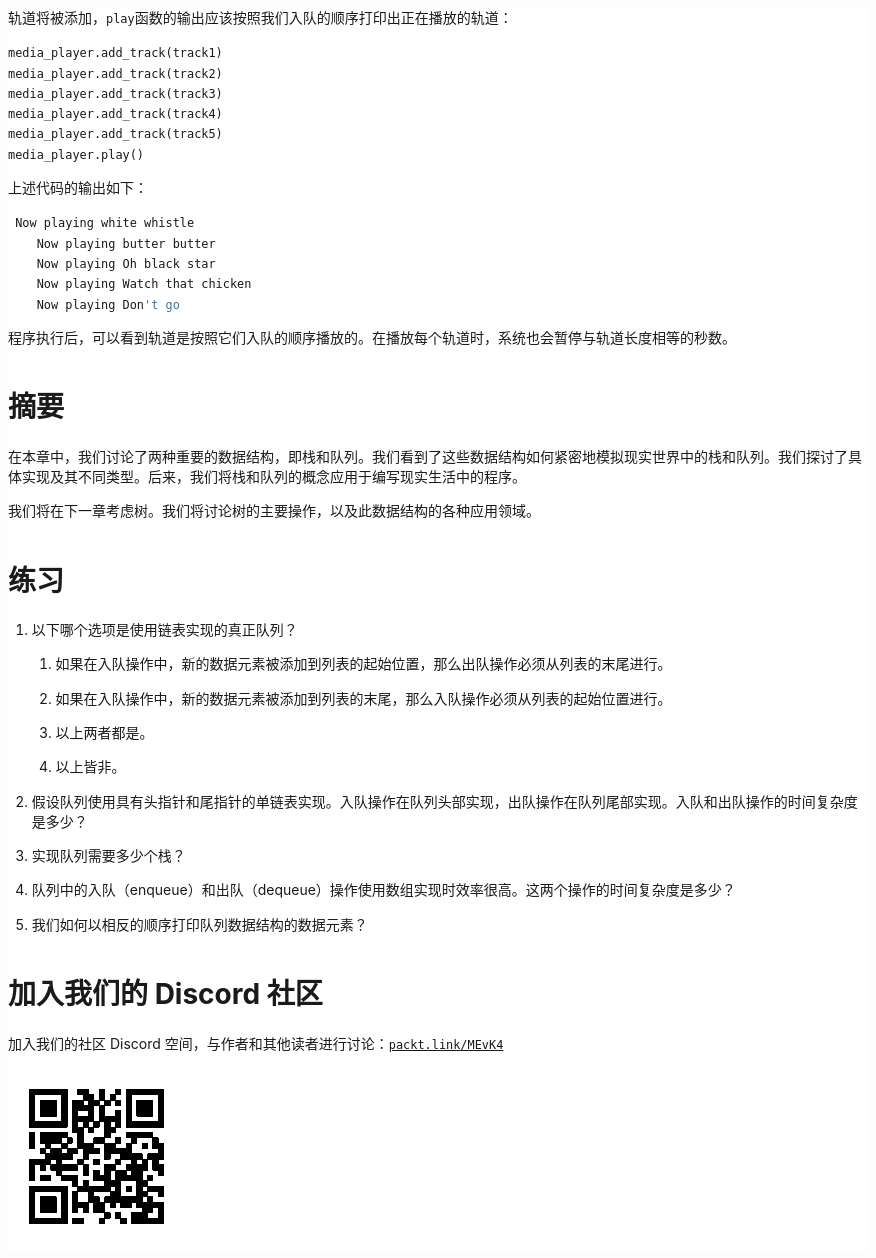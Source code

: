 轨道将被添加，`play`函数的输出应该按照我们入队的顺序打印出正在播放的轨道：

```py
media_player.add_track(track1) 
media_player.add_track(track2) 
media_player.add_track(track3) 
media_player.add_track(track4) 
media_player.add_track(track5) 
media_player.play() 
```

上述代码的输出如下：

```py
 Now playing white whistle
    Now playing butter butter
    Now playing Oh black star
    Now playing Watch that chicken
    Now playing Don't go 
```

程序执行后，可以看到轨道是按照它们入队的顺序播放的。在播放每个轨道时，系统也会暂停与轨道长度相等的秒数。

# 摘要

在本章中，我们讨论了两种重要的数据结构，即栈和队列。我们看到了这些数据结构如何紧密地模拟现实世界中的栈和队列。我们探讨了具体实现及其不同类型。后来，我们将栈和队列的概念应用于编写现实生活中的程序。

我们将在下一章考虑树。我们将讨论树的主要操作，以及此数据结构的各种应用领域。

# 练习

1.  以下哪个选项是使用链表实现的真正队列？

    1.  如果在入队操作中，新的数据元素被添加到列表的起始位置，那么出队操作必须从列表的末尾进行。

    1.  如果在入队操作中，新的数据元素被添加到列表的末尾，那么入队操作必须从列表的起始位置进行。

    1.  以上两者都是。

    1.  以上皆非。

1.  假设队列使用具有头指针和尾指针的单链表实现。入队操作在队列头部实现，出队操作在队列尾部实现。入队和出队操作的时间复杂度是多少？

1.  实现队列需要多少个栈？

1.  队列中的入队（enqueue）和出队（dequeue）操作使用数组实现时效率很高。这两个操作的时间复杂度是多少？

1.  我们如何以相反的顺序打印队列数据结构的数据元素？

# 加入我们的 Discord 社区

加入我们的社区 Discord 空间，与作者和其他读者进行讨论：[`packt.link/MEvK4`](https://packt.link/MEvK4)

![](img/QR_Code1421249772551223062.png)
